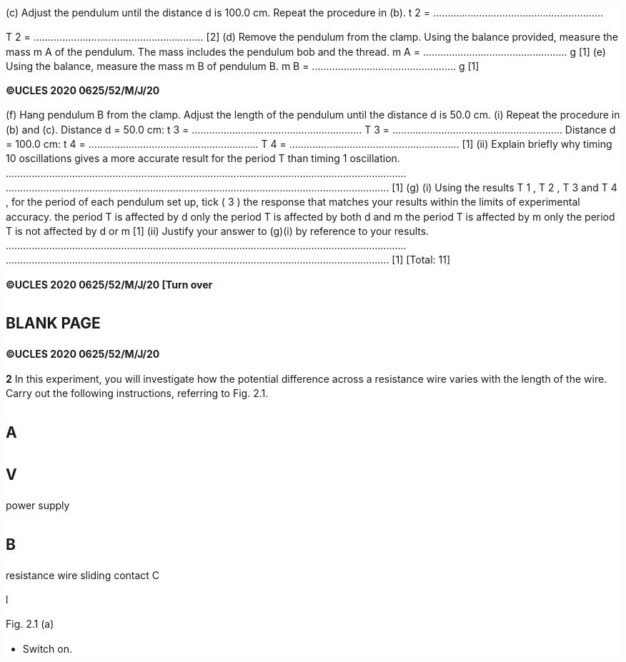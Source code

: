  (c) Adjust the pendulum until the distance d is 100.0 cm. Repeat the procedure in (b). t 2 = ........................................................... 

 T 2 = ........................................................... [2] (d) Remove the pendulum from the clamp. Using the balance provided, measure the mass m A of the pendulum. The mass includes the pendulum bob and the thread. m A = .................................................. g [1] (e) Using the balance, measure the mass m B of pendulum B. m B = .................................................. g [1] 


**©UCLES 2020 0625/52/M/J/20** 

 (f) Hang pendulum B from the clamp. Adjust the length of the pendulum until the distance d is 50.0 cm. (i) Repeat the procedure in (b) and (c). Distance d = 50.0 cm: t 3 = ........................................................... T 3 = ........................................................... Distance d = 100.0 cm: t 4 = ........................................................... T 4 = ........................................................... [1] (ii) Explain briefly why timing 10 oscillations gives a more accurate result for the period T than timing 1 oscillation. ........................................................................................................................................... ..................................................................................................................................... [1] (g) (i) Using the results T 1 , T 2 , T 3 and T 4 , for the period of each pendulum set up, tick ( 3 ) the response that matches your results within the limits of experimental accuracy. the period T is affected by d only the period T is affected by both d and m the period T is affected by m only the period T is not affected by d or m [1] (ii) Justify your answer to (g)(i) by reference to your results. ........................................................................................................................................... ..................................................................................................................................... [1] [Total: 11] 


**©UCLES 2020 0625/52/M/J/20 [Turn over** 

## BLANK PAGE 


**©UCLES 2020 0625/52/M/J/20** 

**2** In this experiment, you will investigate how the potential difference across a resistance wire varies with the length of the wire. Carry out the following instructions, referring to Fig. 2.1. 

## A 

## V 

 power supply 

## B 

 resistance wire sliding contact C 

 l 

 Fig. 2.1 (a) 

- Switch on. 
